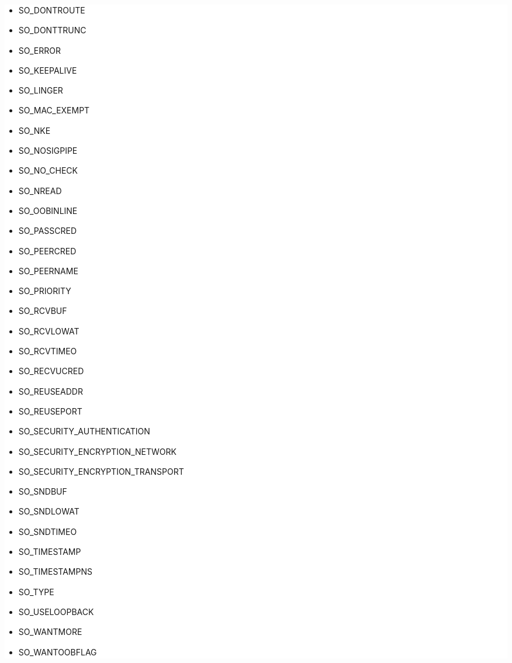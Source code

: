+   SO_DONTROUTE

+   SO_DONTTRUNC

+   SO_ERROR

+   SO_KEEPALIVE

+   SO_LINGER

+   SO_MAC_EXEMPT

+   SO_NKE

+   SO_NOSIGPIPE

+   SO_NO_CHECK

+   SO_NREAD

+   SO_OOBINLINE

+   SO_PASSCRED

+   SO_PEERCRED

+   SO_PEERNAME

+   SO_PRIORITY

+   SO_RCVBUF

+   SO_RCVLOWAT

+   SO_RCVTIMEO

+   SO_RECVUCRED

+   SO_REUSEADDR

+   SO_REUSEPORT

+   SO_SECURITY_AUTHENTICATION

+   SO_SECURITY_ENCRYPTION_NETWORK

+   SO_SECURITY_ENCRYPTION_TRANSPORT

+   SO_SNDBUF

+   SO_SNDLOWAT

+   SO_SNDTIMEO

+   SO_TIMESTAMP

+   SO_TIMESTAMPNS

+   SO_TYPE

+   SO_USELOOPBACK

+   SO_WANTMORE

+   SO_WANTOOBFLAG

